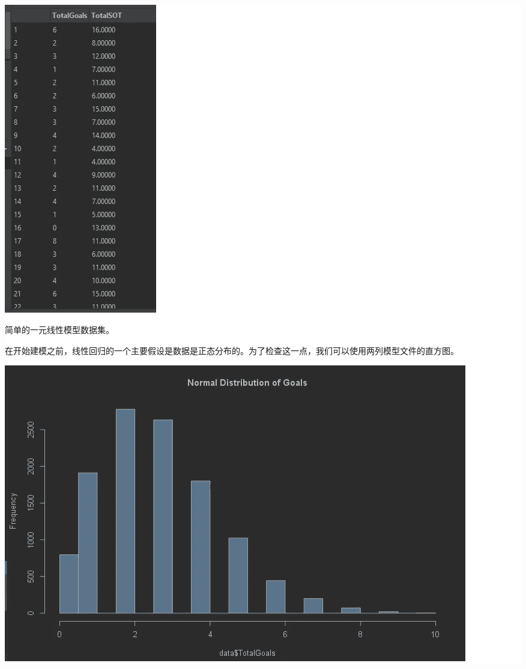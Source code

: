 ![](img/be606257625e4fdae479969b18201960.png)

简单的一元线性模型数据集。

在开始建模之前，线性回归的一个主要假设是数据是正态分布的。为了检查这一点，我们可以使用两列模型文件的直方图。

![](img/2464ec7d4cdadfaf8f15403b1dc1990d.png)
